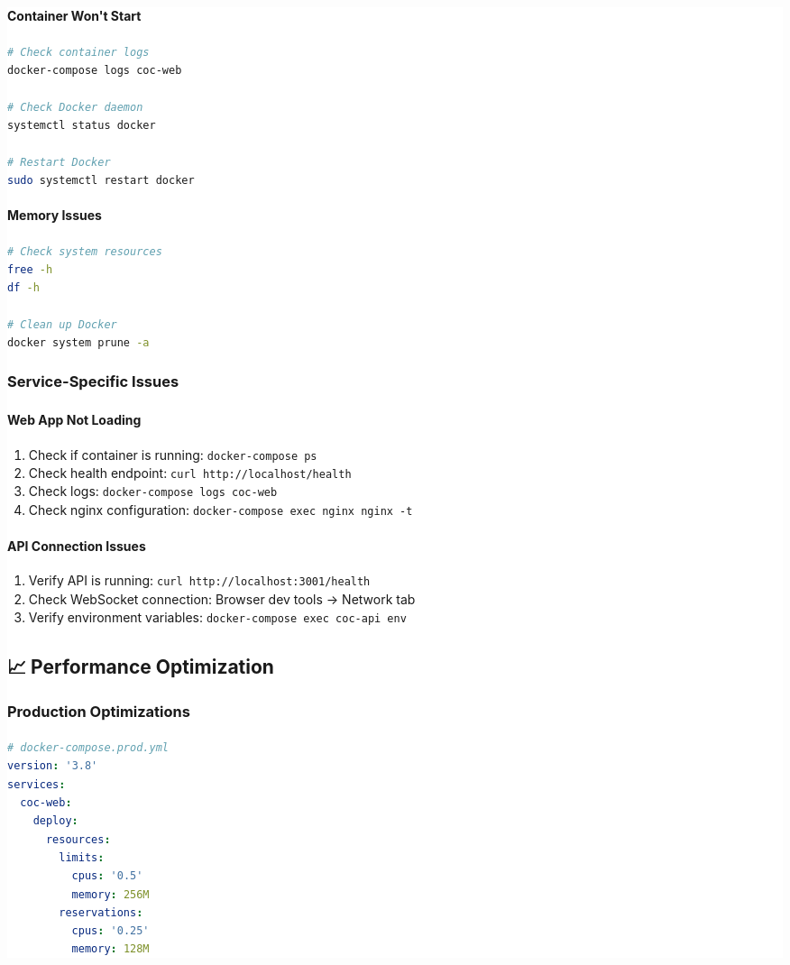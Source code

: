 #### Container Won't Start

```bash
# Check container logs
docker-compose logs coc-web

# Check Docker daemon
systemctl status docker

# Restart Docker
sudo systemctl restart docker
```

#### Memory Issues

```bash
# Check system resources
free -h
df -h

# Clean up Docker
docker system prune -a
```

### Service-Specific Issues

#### Web App Not Loading

1. Check if container is running: `docker-compose ps`
2. Check health endpoint: `curl http://localhost/health`
3. Check logs: `docker-compose logs coc-web`
4. Check nginx configuration: `docker-compose exec nginx nginx -t`

#### API Connection Issues

1. Verify API is running: `curl http://localhost:3001/health`
2. Check WebSocket connection: Browser dev tools → Network tab
3. Verify environment variables: `docker-compose exec coc-api env`

## 📈 Performance Optimization

### Production Optimizations

```yaml
# docker-compose.prod.yml
version: '3.8'
services:
  coc-web:
    deploy:
      resources:
        limits:
          cpus: '0.5'
          memory: 256M
        reservations:
          cpus: '0.25'
          memory: 128M
```
